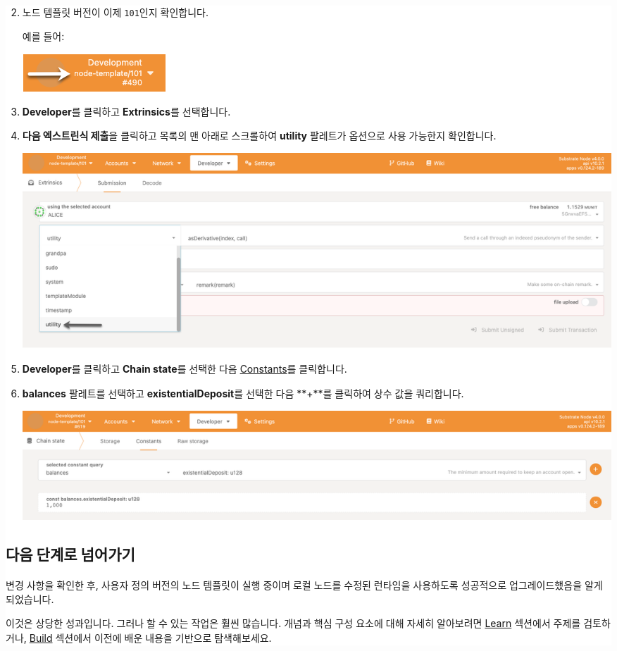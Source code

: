 2. 노드 템플릿 버전이 이제 `101`인지 확인합니다.

   예를 들어:

   ![업데이트된 런타임 버전은 101입니다](/media/images/docs/quickstart-101.png)

3. **Developer**를 클릭하고 **Extrinsics**를 선택합니다.
4. **다음 엑스트린식 제출**을 클릭하고 목록의 맨 아래로 스크롤하여 **utility** 팔레트가 옵션으로 사용 가능한지 확인합니다.

   ![Utility 팔레트](/media/images/docs/quickstart-utility-pallet.png)

5. **Developer**를 클릭하고 **Chain state**를 선택한 다음 [Constants](https://polkadot.js.org/apps/#/chainstate/constants?rpc=ws://127.0.0.1:9944)를 클릭합니다.
6. **balances** 팔레트를 선택하고 **existentialDeposit**를 선택한 다음 **+**를 클릭하여 상수 값을 쿼리합니다.

   ![상수 값 변경 확인](/media/images/docs/quickstart-chain-state.png)

## 다음 단계로 넘어가기

변경 사항을 확인한 후, 사용자 정의 버전의 노드 템플릿이 실행 중이며 로컬 노드를 수정된 런타임을 사용하도록 성공적으로 업그레이드했음을 알게 되었습니다.

이것은 상당한 성과입니다. 그러나 할 수 있는 작업은 훨씬 많습니다.
개념과 핵심 구성 요소에 대해 자세히 알아보려면 [Learn](../../learn/README.md) 섹션에서 주제를 검토하거나, [Build](.././../build/README.md) 섹션에서 이전에 배운 내용을 기반으로 탐색해보세요.